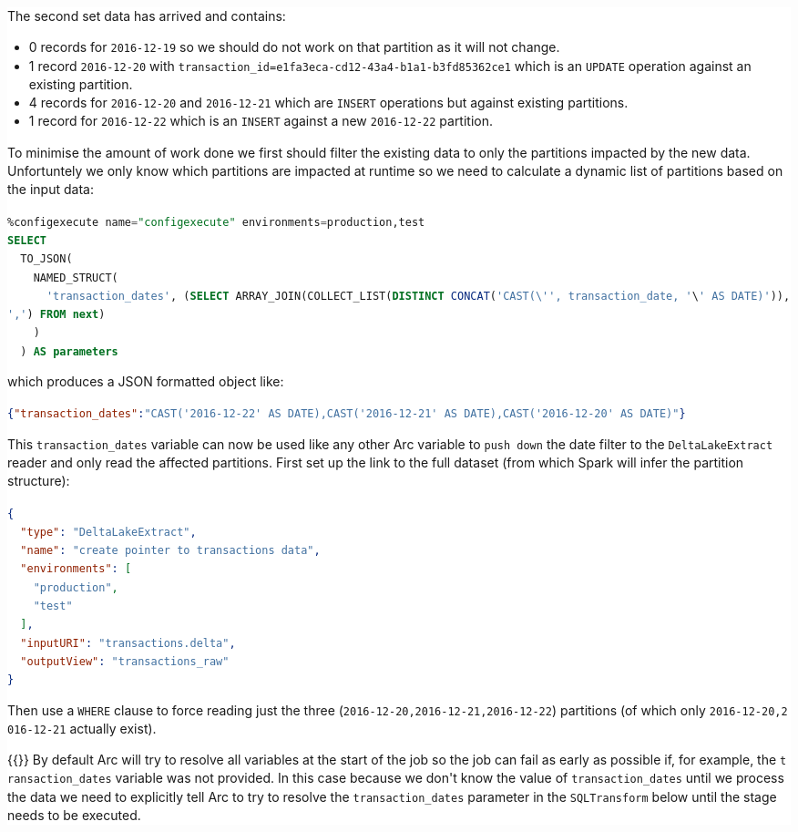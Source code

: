 The second set data has arrived and contains:

- 0 records for `2016-12-19` so we should do not work on that partition as it will not change.
- 1 record `2016-12-20` with `transaction_id=e1fa3eca-cd12-43a4-b1a1-b3fd85362ce1` which is an `UPDATE` operation against an existing partition.
- 4 records for `2016-12-20` and `2016-12-21` which are `INSERT` operations but against existing partitions.
- 1 record for `2016-12-22` which is an `INSERT` against a new `2016-12-22` partition.

To minimise the amount of work done we first should filter the existing data to only the partitions impacted by the new data. Unfortuntely we only know which partitions are impacted at runtime so we need to calculate a dynamic list of partitions based on the input data:

```sql
%configexecute name="configexecute" environments=production,test
SELECT
  TO_JSON(
    NAMED_STRUCT(
      'transaction_dates', (SELECT ARRAY_JOIN(COLLECT_LIST(DISTINCT CONCAT('CAST(\'', transaction_date, '\' AS DATE)')), ',') FROM next)
    )
  ) AS parameters
```

which produces a JSON formatted object like:

```json
{"transaction_dates":"CAST('2016-12-22' AS DATE),CAST('2016-12-21' AS DATE),CAST('2016-12-20' AS DATE)"}
```

This `transaction_dates` variable can now be used like any other Arc variable to `push down` the date filter to the `DeltaLakeExtract` reader and only read the affected partitions. First set up the link to the full dataset (from which Spark will infer the partition structure):

```json
{
  "type": "DeltaLakeExtract",
  "name": "create pointer to transactions data",
  "environments": [
    "production",
    "test"
  ],
  "inputURI": "transactions.delta",
  "outputView": "transactions_raw"
}
```

Then use a `WHERE` clause to force reading just the three (`2016-12-20,2016-12-21,2016-12-22`) partitions (of which only `2016-12-20,2016-12-21` actually exist).

{{<note title="Lazy Resolution">}}
By default Arc will try to resolve all variables at the start of the job so the job can fail as early as possible if, for example, the `transaction_dates` variable was not provided. In this case because we don't know the value of `transaction_dates` until we process the data we need to explicitly tell Arc to try to resolve the `transaction_dates` parameter in the `SQLTransform` below until the stage needs to be executed.
